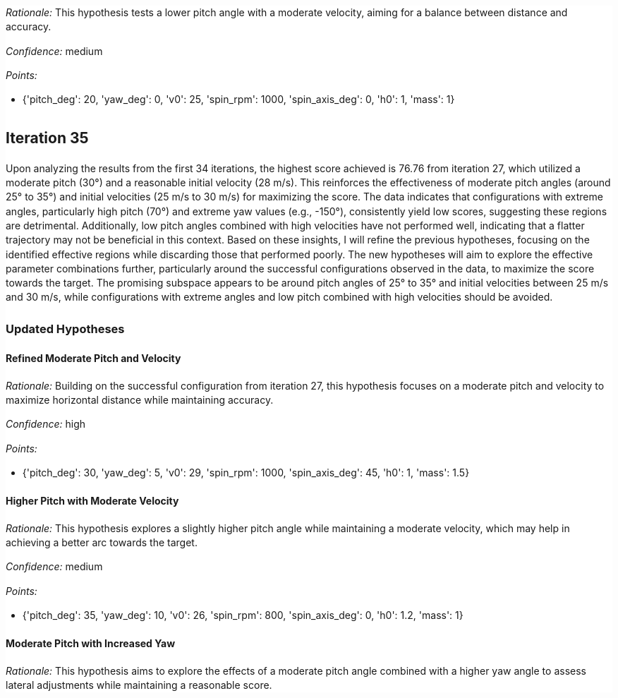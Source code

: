 *Rationale:* This hypothesis tests a lower pitch angle with a moderate velocity, aiming for a balance between distance and accuracy.

*Confidence:* medium

*Points:*

- {'pitch_deg': 20, 'yaw_deg': 0, 'v0': 25, 'spin_rpm': 1000, 'spin_axis_deg': 0, 'h0': 1, 'mass': 1}

## Iteration 35

Upon analyzing the results from the first 34 iterations, the highest score achieved is 76.76 from iteration 27, which utilized a moderate pitch (30°) and a reasonable initial velocity (28 m/s). This reinforces the effectiveness of moderate pitch angles (around 25° to 35°) and initial velocities (25 m/s to 30 m/s) for maximizing the score. The data indicates that configurations with extreme angles, particularly high pitch (70°) and extreme yaw values (e.g., -150°), consistently yield low scores, suggesting these regions are detrimental. Additionally, low pitch angles combined with high velocities have not performed well, indicating that a flatter trajectory may not be beneficial in this context. Based on these insights, I will refine the previous hypotheses, focusing on the identified effective regions while discarding those that performed poorly. The new hypotheses will aim to explore the effective parameter combinations further, particularly around the successful configurations observed in the data, to maximize the score towards the target. The promising subspace appears to be around pitch angles of 25° to 35° and initial velocities between 25 m/s and 30 m/s, while configurations with extreme angles and low pitch combined with high velocities should be avoided.

### Updated Hypotheses

#### Refined Moderate Pitch and Velocity

*Rationale:* Building on the successful configuration from iteration 27, this hypothesis focuses on a moderate pitch and velocity to maximize horizontal distance while maintaining accuracy.

*Confidence:* high

*Points:*

- {'pitch_deg': 30, 'yaw_deg': 5, 'v0': 29, 'spin_rpm': 1000, 'spin_axis_deg': 45, 'h0': 1, 'mass': 1.5}

#### Higher Pitch with Moderate Velocity

*Rationale:* This hypothesis explores a slightly higher pitch angle while maintaining a moderate velocity, which may help in achieving a better arc towards the target.

*Confidence:* medium

*Points:*

- {'pitch_deg': 35, 'yaw_deg': 10, 'v0': 26, 'spin_rpm': 800, 'spin_axis_deg': 0, 'h0': 1.2, 'mass': 1}

#### Moderate Pitch with Increased Yaw

*Rationale:* This hypothesis aims to explore the effects of a moderate pitch angle combined with a higher yaw angle to assess lateral adjustments while maintaining a reasonable score.
